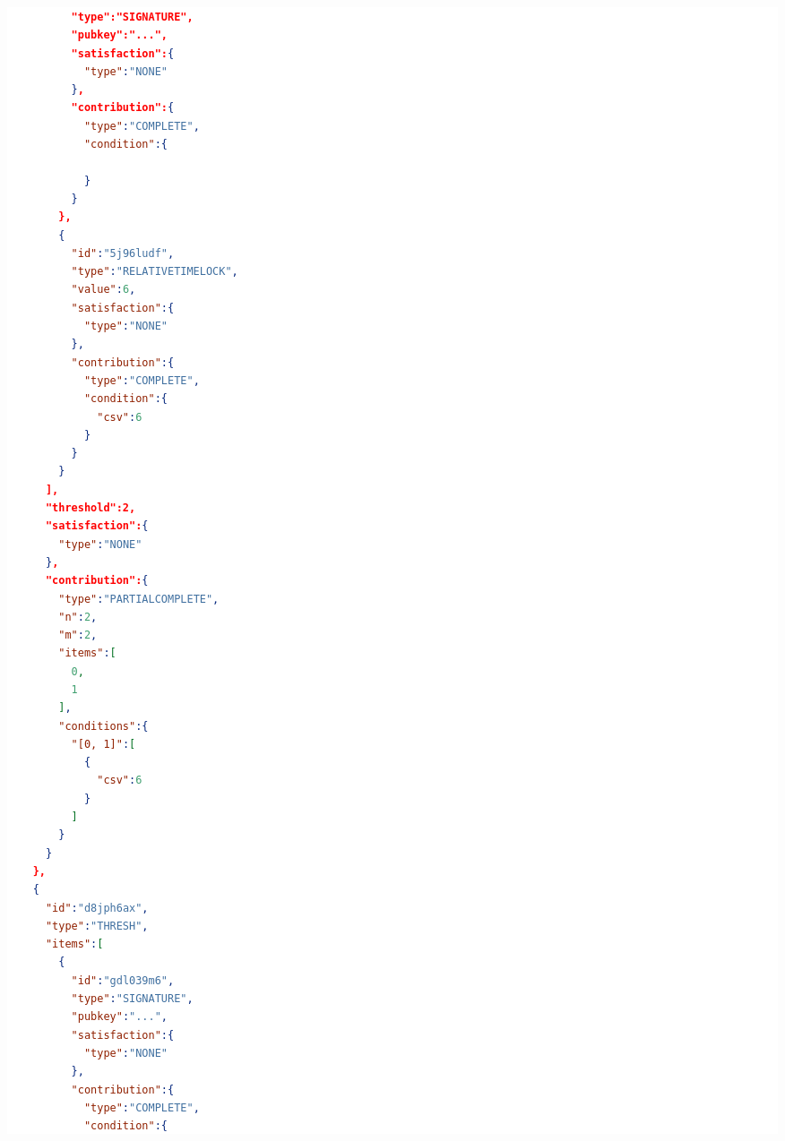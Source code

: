 ```json
          "type":"SIGNATURE",
          "pubkey":"...",
          "satisfaction":{
            "type":"NONE"
          },
          "contribution":{
            "type":"COMPLETE",
            "condition":{

            }
          }
        },
        {
          "id":"5j96ludf",
          "type":"RELATIVETIMELOCK",
          "value":6,
          "satisfaction":{
            "type":"NONE"
          },
          "contribution":{
            "type":"COMPLETE",
            "condition":{
              "csv":6
            }
          }
        }
      ],
      "threshold":2,
      "satisfaction":{
        "type":"NONE"
      },
      "contribution":{
        "type":"PARTIALCOMPLETE",
        "n":2,
        "m":2,
        "items":[
          0,
          1
        ],
        "conditions":{
          "[0, 1]":[
            {
              "csv":6
            }
          ]
        }
      }
    },
    {
      "id":"d8jph6ax",
      "type":"THRESH",
      "items":[
        {
          "id":"gdl039m6",
          "type":"SIGNATURE",
          "pubkey":"...",
          "satisfaction":{
            "type":"NONE"
          },
          "contribution":{
            "type":"COMPLETE",
            "condition":{

```